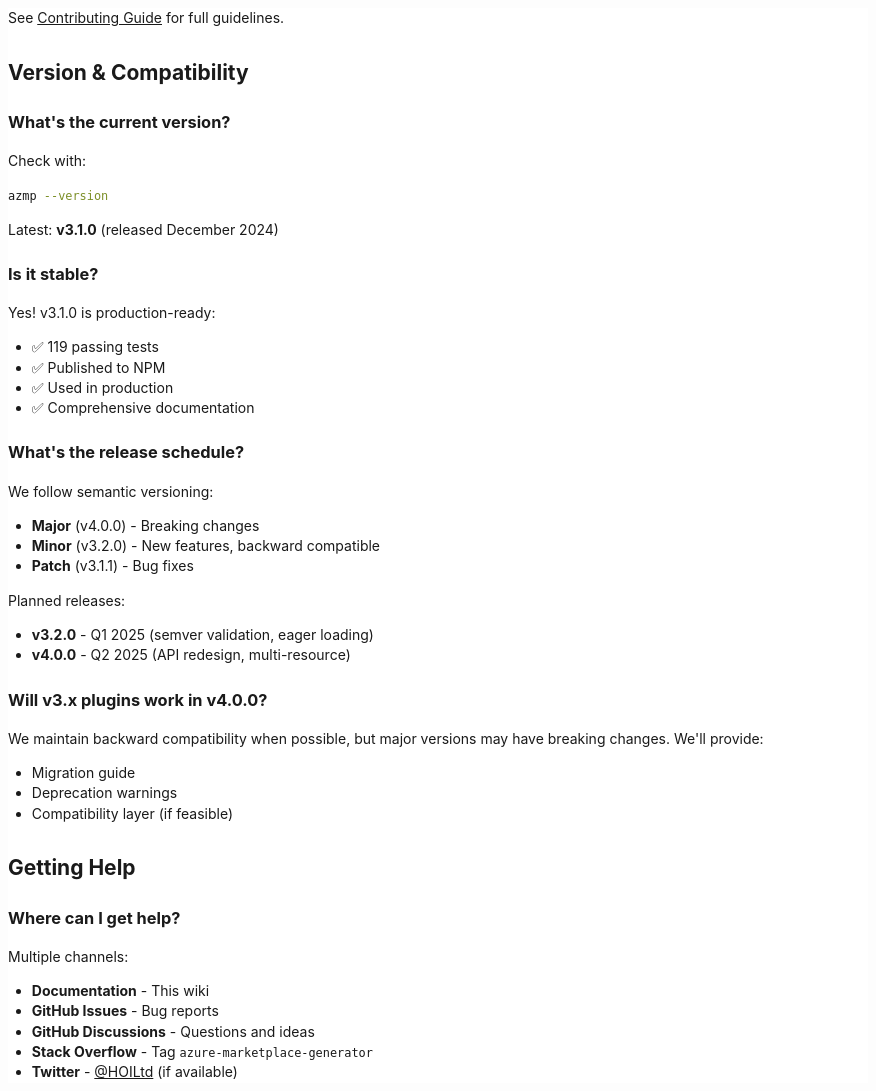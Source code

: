 See [Contributing Guide](Contributing) for full guidelines.

## Version & Compatibility

### What's the current version?

Check with:

```bash
azmp --version
```

Latest: **v3.1.0** (released December 2024)

### Is it stable?

Yes! v3.1.0 is production-ready:
- ✅ 119 passing tests
- ✅ Published to NPM
- ✅ Used in production
- ✅ Comprehensive documentation

### What's the release schedule?

We follow semantic versioning:
- **Major** (v4.0.0) - Breaking changes
- **Minor** (v3.2.0) - New features, backward compatible
- **Patch** (v3.1.1) - Bug fixes

Planned releases:
- **v3.2.0** - Q1 2025 (semver validation, eager loading)
- **v4.0.0** - Q2 2025 (API redesign, multi-resource)

### Will v3.x plugins work in v4.0.0?

We maintain backward compatibility when possible, but major versions may have breaking changes. We'll provide:
- Migration guide
- Deprecation warnings
- Compatibility layer (if feasible)

## Getting Help

### Where can I get help?

Multiple channels:

- **Documentation** - This wiki
- **GitHub Issues** - Bug reports
- **GitHub Discussions** - Questions and ideas
- **Stack Overflow** - Tag `azure-marketplace-generator`
- **Twitter** - [@HOILtd](https://twitter.com/HOILtd) (if available)
